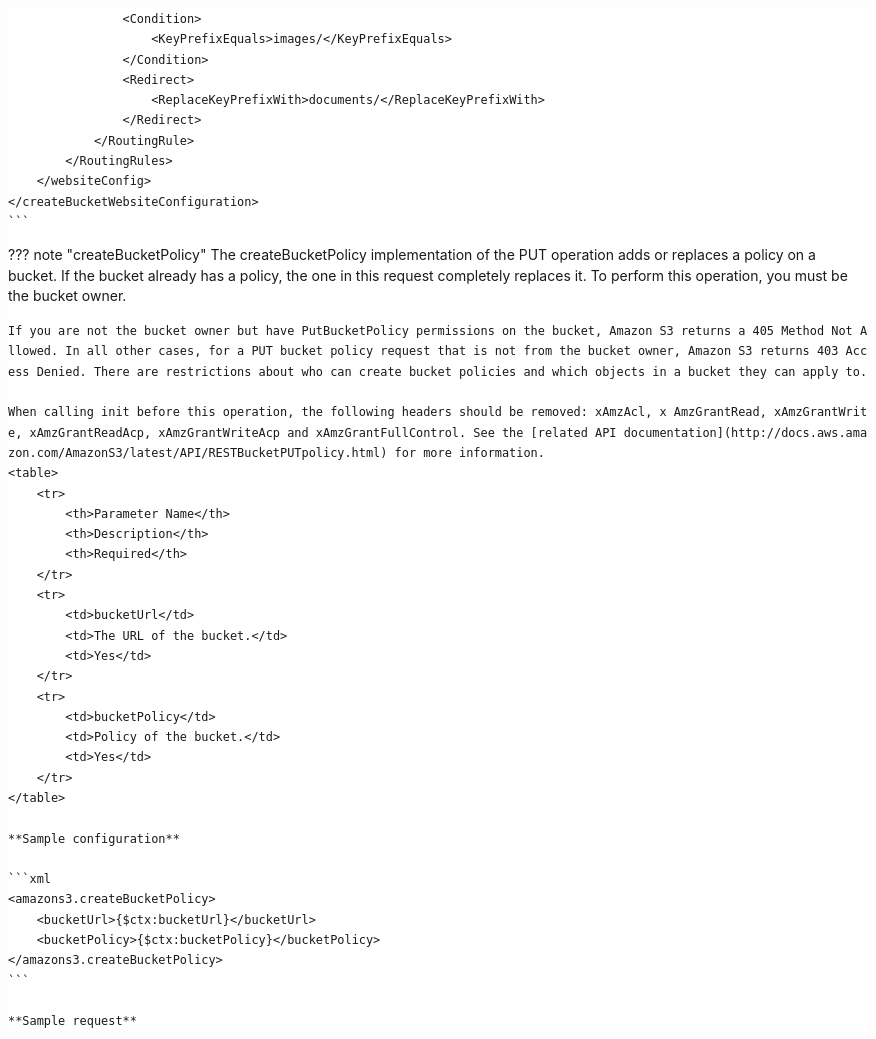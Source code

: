                    <Condition>
                        <KeyPrefixEquals>images/</KeyPrefixEquals>
                    </Condition>
                    <Redirect>
                        <ReplaceKeyPrefixWith>documents/</ReplaceKeyPrefixWith>
                    </Redirect>
                </RoutingRule>
            </RoutingRules>
        </websiteConfig>
    </createBucketWebsiteConfiguration>
    ```

??? note "createBucketPolicy"
    The createBucketPolicy implementation of the PUT operation adds or replaces a policy on a bucket. If the bucket already has a policy, the one in this request completely replaces it. To perform this operation, you must be the bucket owner.

    If you are not the bucket owner but have PutBucketPolicy permissions on the bucket, Amazon S3 returns a 405 Method Not Allowed. In all other cases, for a PUT bucket policy request that is not from the bucket owner, Amazon S3 returns 403 Access Denied. There are restrictions about who can create bucket policies and which objects in a bucket they can apply to.

    When calling init before this operation, the following headers should be removed: xAmzAcl, x AmzGrantRead, xAmzGrantWrite, xAmzGrantReadAcp, xAmzGrantWriteAcp and xAmzGrantFullControl. See the [related API documentation](http://docs.aws.amazon.com/AmazonS3/latest/API/RESTBucketPUTpolicy.html) for more information.
    <table>
        <tr>
            <th>Parameter Name</th>
            <th>Description</th>
            <th>Required</th>
        </tr>
        <tr>
            <td>bucketUrl</td>
            <td>The URL of the bucket.</td>
            <td>Yes</td>
        </tr>
        <tr>
            <td>bucketPolicy</td>
            <td>Policy of the bucket.</td>
            <td>Yes</td>
        </tr>
    </table>

    **Sample configuration**

    ```xml
    <amazons3.createBucketPolicy>
        <bucketUrl>{$ctx:bucketUrl}</bucketUrl>
        <bucketPolicy>{$ctx:bucketPolicy}</bucketPolicy>
    </amazons3.createBucketPolicy>
    ```
    
    **Sample request**
